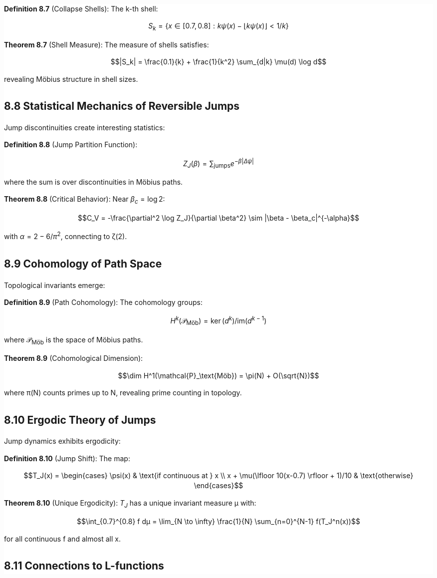 **Definition 8.7** (Collapse Shells): The k-th shell:

$$S_k = \{x \in [0.7, 0.8] : k\psi(x) - \lfloor k\psi(x) \rfloor < 1/k\}$$

**Theorem 8.7** (Shell Measure): The measure of shells satisfies:

$$|S_k| = \frac{0.1}{k} + \frac{1}{k^2} \sum_{d|k} \mu(d) \log d$$

revealing Möbius structure in shell sizes.

## 8.8 Statistical Mechanics of Reversible Jumps

Jump discontinuities create interesting statistics:

**Definition 8.8** (Jump Partition Function):

$$Z_J(\beta) = \sum_{\text{jumps}} e^{-\beta |\Delta \psi|}$$

where the sum is over discontinuities in Möbius paths.

**Theorem 8.8** (Critical Behavior): Near $\beta_c = \log 2$:

$$C_V = -\frac{\partial^2 \log Z_J}{\partial \beta^2} \sim |\beta - \beta_c|^{-\alpha}$$

with $\alpha = 2 - 6/\pi^2$, connecting to ζ(2).

## 8.9 Cohomology of Path Space

Topological invariants emerge:

**Definition 8.9** (Path Cohomology): The cohomology groups:

$$H^k(\mathcal{P}_\text{Möb}) = \ker(d^k)/\text{im}(d^{k-1})$$

where $\mathcal{P}_\text{Möb}$ is the space of Möbius paths.

**Theorem 8.9** (Cohomological Dimension): 

$$\dim H^1(\mathcal{P}_\text{Möb}) = \pi(N) + O(\sqrt{N})$$

where π(N) counts primes up to N, revealing prime counting in topology.

## 8.10 Ergodic Theory of Jumps

Jump dynamics exhibits ergodicity:

**Definition 8.10** (Jump Shift): The map:

$$T_J(x) = \begin{cases}
\psi(x) & \text{if continuous at } x \\
x + \mu(\lfloor 10(x-0.7) \rfloor + 1)/10 & \text{otherwise}
\end{cases}$$

**Theorem 8.10** (Unique Ergodicity): $T_J$ has a unique invariant measure μ with:

$$\int_{0.7}^{0.8} f dμ = \lim_{N \to \infty} \frac{1}{N} \sum_{n=0}^{N-1} f(T_J^n(x))$$

for all continuous f and almost all x.

## 8.11 Connections to L-functions
